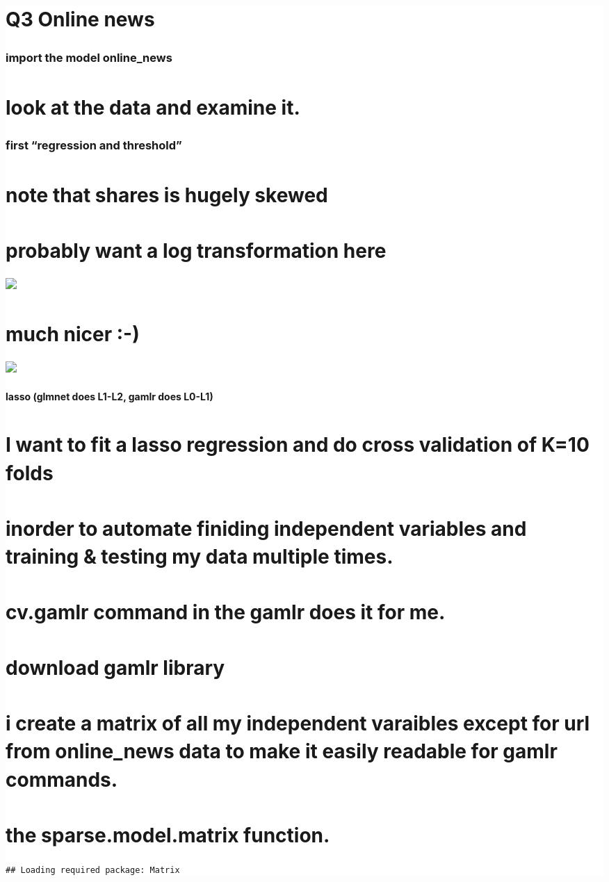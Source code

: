 Q3 Online news
================

### import the model online\_news

# look at the data and examine it.

### first “regression and threshold”

# note that shares is hugely skewed

# probably want a log transformation here

![](exercise_3_files/figure-gfm/unnamed-chunk-1-1.png)

# much nicer :-)

![](exercise_3_files/figure-gfm/unnamed-chunk-2-1.png)

#### lasso (glmnet does L1-L2, gamlr does L0-L1)

# I want to fit a lasso regression and do cross validation of K=10 folds

# inorder to automate finiding independent variables and training & testing my data multiple times.

# cv.gamlr command in the gamlr does it for me.

# download gamlr library

# i create a matrix of all my independent varaibles except for url from online\_news data to make it easily readable for gamlr commands.

# the sparse.model.matrix function.

    ## Loading required package: Matrix
